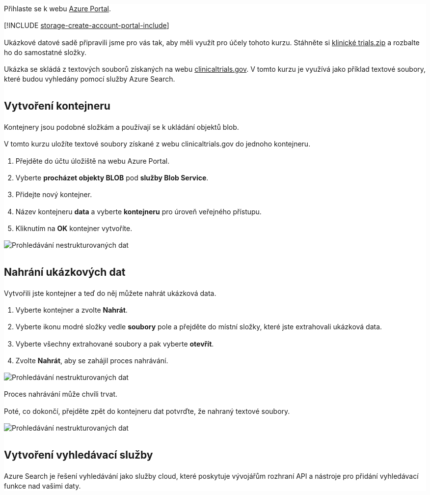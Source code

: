 Přihlaste se k webu [Azure Portal](http://portal.azure.com).

[!INCLUDE [storage-create-account-portal-include](../../../includes/storage-create-account-portal-include.md)]

Ukázkové datové sadě připravili jsme pro vás tak, aby měli využít pro účely tohoto kurzu. Stáhněte si [klinické trials.zip](https://github.com/Azure-Samples/storage-blob-integration-with-cdn-search-hdi/raw/master/clinical-trials.zip) a rozbalte ho do samostatné složky.

Ukázka se skládá z textových souborů získaných na webu [clinicaltrials.gov](https://clinicaltrials.gov/ct2/results). V tomto kurzu je využívá jako příklad textové soubory, které budou vyhledány pomocí služby Azure Search.

## <a name="create-a-container"></a>Vytvoření kontejneru

Kontejnery jsou podobné složkám a používají se k ukládání objektů blob.

V tomto kurzu uložíte textové soubory získané z webu clinicaltrials.gov do jednoho kontejneru.

1. Přejděte do účtu úložiště na webu Azure Portal.

2. Vyberte **procházet objekty BLOB** pod **služby Blob Service**.

3. Přidejte nový kontejner.

4. Název kontejneru **data** a vyberte **kontejneru** pro úroveň veřejného přístupu.

5. Kliknutím na **OK** kontejner vytvoříte.

  ![Prohledávání nestrukturovaných dat](media/storage-unstructured-search/storageactinfo.png)

## <a name="upload-the-example-data"></a>Nahrání ukázkových dat

Vytvořili jste kontejner a teď do něj můžete nahrát ukázková data.

1. Vyberte kontejner a zvolte **Nahrát**.

2. Vyberte ikonu modré složky vedle **soubory** pole a přejděte do místní složky, které jste extrahovali ukázková data.

3. Vyberte všechny extrahované soubory a pak vyberte **otevřít**.

4. Zvolte **Nahrát**, aby se zahájil proces nahrávání.

  ![Prohledávání nestrukturovaných dat](media/storage-unstructured-search/upload.png)

Proces nahrávání může chvíli trvat.

Poté, co dokončí, přejděte zpět do kontejneru dat potvrďte, že nahraný textové soubory.

  ![Prohledávání nestrukturovaných dat](media/storage-unstructured-search/clinicalfolder.png)

## <a name="create-a-search-service"></a>Vytvoření vyhledávací služby

Azure Search je řešení vyhledávání jako služby cloud, které poskytuje vývojářům rozhraní API a nástroje pro přidání vyhledávací funkce nad vašimi daty.

